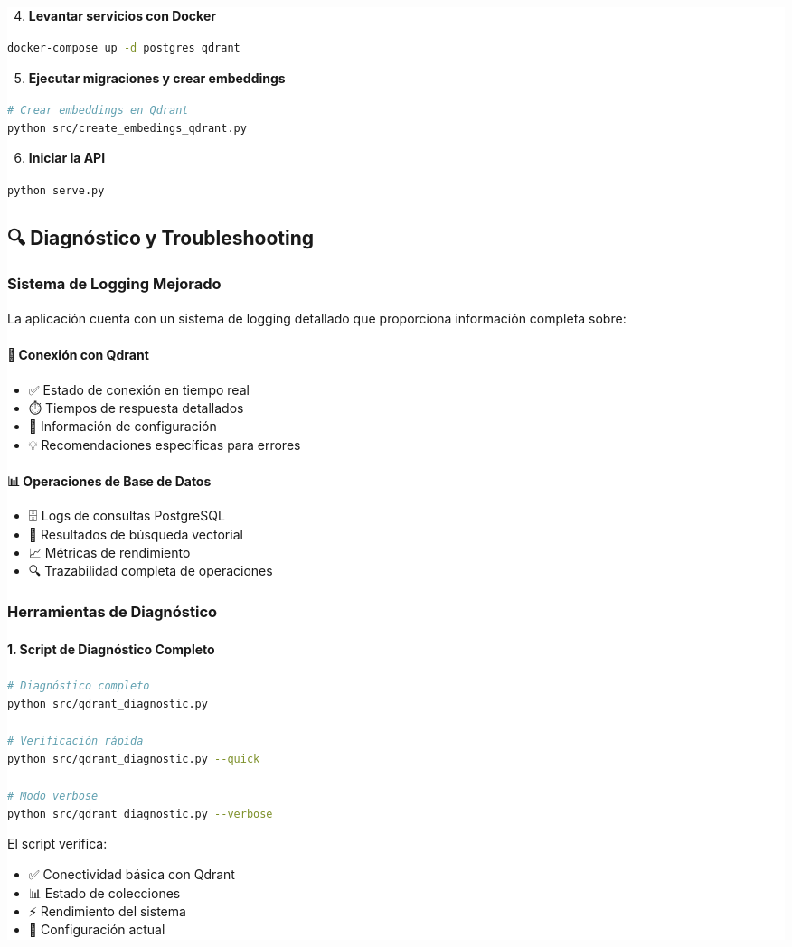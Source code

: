 4. **Levantar servicios con Docker**
```bash
docker-compose up -d postgres qdrant
```

5. **Ejecutar migraciones y crear embeddings**
```bash
# Crear embeddings en Qdrant
python src/create_embedings_qdrant.py
```

6. **Iniciar la API**
```bash
python serve.py
```

## 🔍 Diagnóstico y Troubleshooting

### Sistema de Logging Mejorado

La aplicación cuenta con un sistema de logging detallado que proporciona información completa sobre:

#### 🔌 Conexión con Qdrant
- ✅ Estado de conexión en tiempo real
- ⏱️ Tiempos de respuesta detallados
- 🔧 Información de configuración
- 💡 Recomendaciones específicas para errores

#### 📊 Operaciones de Base de Datos
- 🗄️ Logs de consultas PostgreSQL
- 🎯 Resultados de búsqueda vectorial
- 📈 Métricas de rendimiento
- 🔍 Trazabilidad completa de operaciones

### Herramientas de Diagnóstico

#### 1. Script de Diagnóstico Completo
```bash
# Diagnóstico completo
python src/qdrant_diagnostic.py

# Verificación rápida
python src/qdrant_diagnostic.py --quick

# Modo verbose
python src/qdrant_diagnostic.py --verbose
```

El script verifica:
- ✅ Conectividad básica con Qdrant
- 📊 Estado de colecciones
- ⚡ Rendimiento del sistema
- 🔧 Configuración actual
